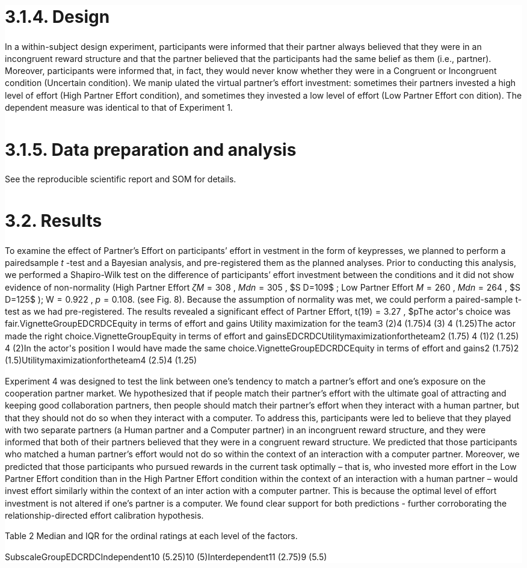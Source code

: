 # 3.1.4. Design  

In a within-subject design experiment, participants were informed that their partner always believed that they were in an incongruent reward structure and that the partner believed that the participants had the same belief as them (i.e., partner). Moreover, participants were informed that, in fact, they would never know whether they were in a Congruent or Incongruent condition (Uncertain condition). We manip­ ulated the virtual partner’s effort investment: sometimes their partners invested a high level of effort (High Partner Effort condition), and sometimes they invested a low level of effort (Low Partner Effort con­ dition). The dependent measure was identical to that of Experiment 1.  

# 3.1.5. Data preparation and analysis  

See the reproducible scientific report and SOM for details.  

# 3.2. Results  

To examine the effect of Partner’s Effort on participants’ effort in­ vestment in the form of keypresses, we planned to perform a pairedsample $t$ -test and a Bayesian analysis, and pre-registered them as the planned analyses. Prior to conducting this analysis, we performed a Shapiro-Wilk test on the difference of participants’ effort investment between the conditions and it did not show evidence of non-normality (High Partner Effort $\zeta M=308$ , $M d n=305$ , $S D=109\$ ; Low Partner Effort $M=260$ , $M d n=264$ , $S D=125\$ ); $\mathsf{W}=0.922$ , $p=0.108.$ (see Fig. 8). Because the assumption of normality was met, we could perform a paired-sample t-test as we had pre-registered. The results revealed a significant effect of Partner Effort, $\mathrm{t}(19)=3.27$ , $pThe actor's choice was fair.VignetteGroupEDCRDCEquity in terms of effort and gains Utility maximization for the team3 (2)4 (1.75)4 (3) 4 (1.25)The actor made the right choice.VignetteGroupEquity in terms of effort and gainsEDCRDCUtilitymaximizationfortheteam2 (1.75) 4 (1)2 (1.25) 4 (2)In the actor's position I would have made the same choice.VignetteGroupEDCRDCEquity in terms of effort and gains2 (1.75)2 (1.5)Utilitymaximizationfortheteam4 (2.5)4 (1.25)  

Experiment 4 was designed to test the link between one’s tendency to match a partner’s effort and one’s exposure on the cooperation partner market. We hypothesized that if people match their partner’s effort with the ultimate goal of attracting and keeping good collaboration partners, then people should match their partner’s effort when they interact with a human partner, but that they should not do so when they interact with a computer. To address this, participants were led to believe that they played with two separate partners (a Human partner and a Computer partner) in an incongruent reward structure, and they were informed that both of their partners believed that they were in a congruent reward structure. We predicted that those participants who matched a human partner’s effort would not do so within the context of an interaction with a computer partner. Moreover, we predicted that those participants who pursued rewards in the current task optimally – that is, who invested more effort in the Low Partner Effort condition than in the High Partner Effort condition within the context of an interaction with a human partner – would invest effort similarly within the context of an inter­ action with a computer partner. This is because the optimal level of effort investment is not altered if one’s partner is a computer. We found clear support for both predictions - further corroborating the relationship-directed effort calibration hypothesis.  

Table 2 Median and IQR for the ordinal ratings at each level of the factors.   

SubscaleGroupEDCRDCIndependent10 (5.25)10 (5)Interdependent11 (2.75)9 (5.5)  
